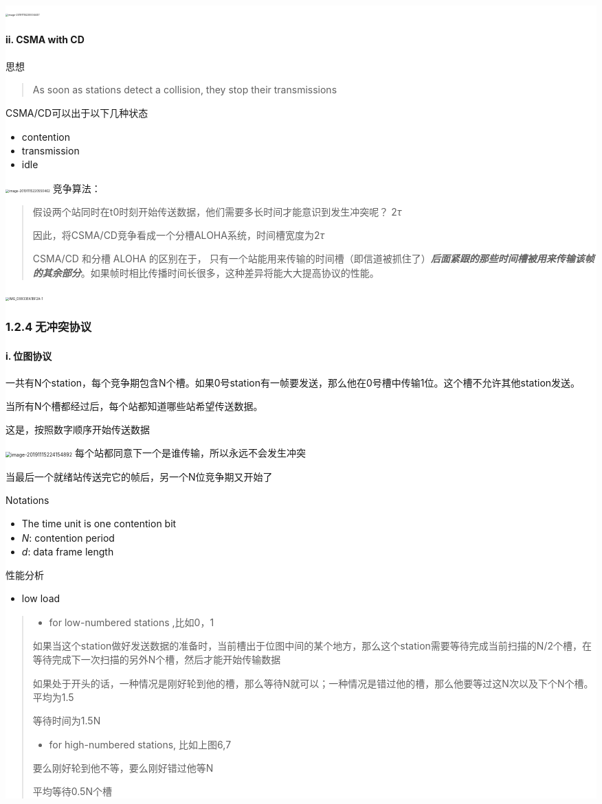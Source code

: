 <img src="image-20191115220004447.png" alt="image-20191115220004447" style="zoom: 25%;" />

#### ii. CSMA with CD

思想

> As soon as stations detect a collision, they stop their transmissions

CSMA/CD可以出于以下几种状态

* contention
* transmission
* idle

<img src="image-20191115220550462.png" alt="image-20191115220550462" style="zoom: 33%;" />
竞争算法：

> 假设两个站同时在t0时刻开始传送数据，他们需要多长时间才能意识到发生冲突呢？ 2$\tau$
>
> 因此，将CSMA/CD竞争看成一个分槽ALOHA系统，时间槽宽度为$2\tau$
>
> CSMA/CD 和分槽 ALOHA 的区别在于， 只有一个站能用来传输的时间槽（即信道被抓住了）***后面紧跟的那些时间槽被用来传输该帧的其余部分***。如果帧时相比传播时间长很多，这种差异将能大大提高协议的性能。



<img src="IMG_D9933EA1BF2A-1.png" alt="IMG_D9933EA1BF2A-1" style="zoom: 33%;" />

### 1.2.4 无冲突协议

#### i. 位图协议

一共有N个station，每个竞争期包含N个槽。如果0号station有一帧要发送，那么他在0号槽中传输1位。这个槽不允许其他station发送。

当所有N个槽都经过后，每个站都知道哪些站希望传送数据。

这是，按照数字顺序开始传送数据

<img src="image-20191115224154892.png" alt="image-20191115224154892" style="zoom:50%;" />
每个站都同意下一个是谁传输，所以永远不会发生冲突

当最后一个就绪站传送完它的帧后，另一个N位竞争期又开始了



Notations

* The time unit is one contention bit 
* *N*: contention period
* *d*: data frame length 

性能分析

* low load

> * for low-numbered stations ,比如0，1
>
> 如果当这个station做好发送数据的准备时，当前槽出于位图中间的某个地方，那么这个station需要等待完成当前扫描的N/2个槽，在等待完成下一次扫描的另外N个槽，然后才能开始传输数据
>
> 如果处于开头的话，一种情况是刚好轮到他的槽，那么等待N就可以；一种情况是错过他的槽，那么他要等过这N次以及下个N个槽。平均为1.5
>
> 等待时间为1.5N
>
> * for high-numbered stations, 比如上图6,7
>
> 要么刚好轮到他不等，要么刚好错过他等N
>
> 平均等待0.5N个槽
